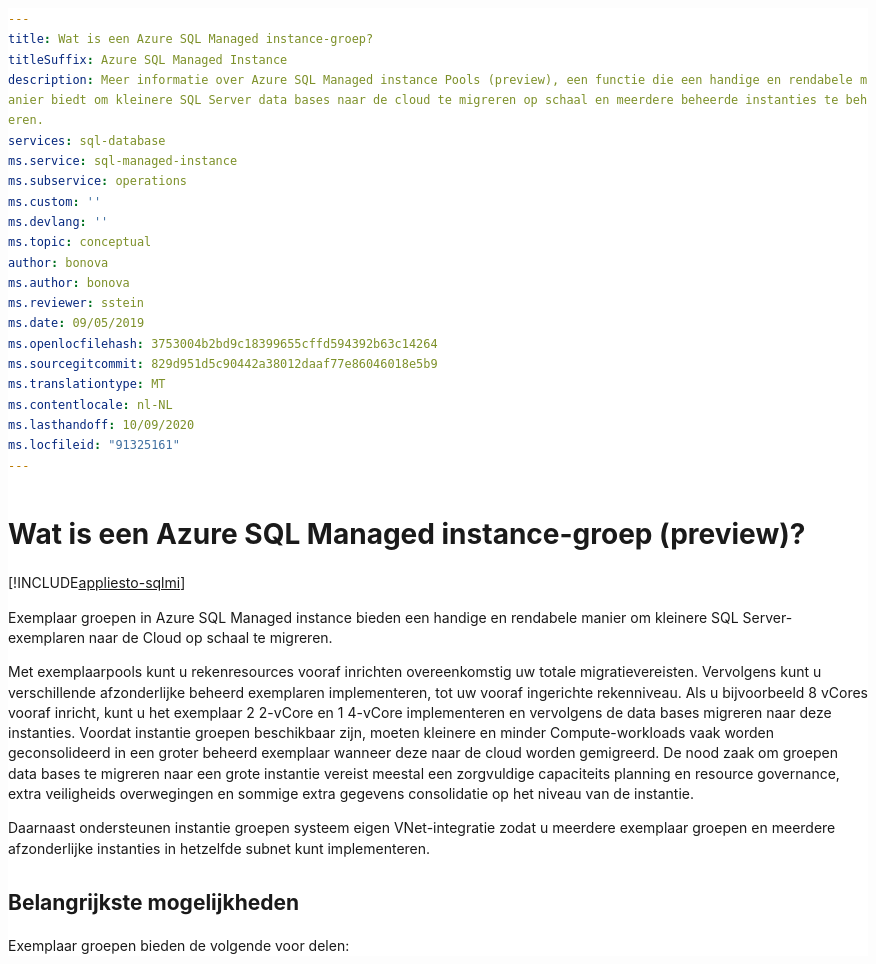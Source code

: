 ```yaml
---
title: Wat is een Azure SQL Managed instance-groep?
titleSuffix: Azure SQL Managed Instance
description: Meer informatie over Azure SQL Managed instance Pools (preview), een functie die een handige en rendabele manier biedt om kleinere SQL Server data bases naar de cloud te migreren op schaal en meerdere beheerde instanties te beheren.
services: sql-database
ms.service: sql-managed-instance
ms.subservice: operations
ms.custom: ''
ms.devlang: ''
ms.topic: conceptual
author: bonova
ms.author: bonova
ms.reviewer: sstein
ms.date: 09/05/2019
ms.openlocfilehash: 3753004b2bd9c18399655cffd594392b63c14264
ms.sourcegitcommit: 829d951d5c90442a38012daaf77e86046018e5b9
ms.translationtype: MT
ms.contentlocale: nl-NL
ms.lasthandoff: 10/09/2020
ms.locfileid: "91325161"
---
```

# <a name="what-is-an-azure-sql-managed-instance-pool-preview"></a>Wat is een Azure SQL Managed instance-groep (preview)?
[!INCLUDE[appliesto-sqlmi](../includes/appliesto-sqlmi.md)]

Exemplaar groepen in Azure SQL Managed instance bieden een handige en rendabele manier om kleinere SQL Server-exemplaren naar de Cloud op schaal te migreren.

Met exemplaarpools kunt u rekenresources vooraf inrichten overeenkomstig uw totale migratievereisten. Vervolgens kunt u verschillende afzonderlijke beheerd exemplaren implementeren, tot uw vooraf ingerichte rekenniveau. Als u bijvoorbeeld 8 vCores vooraf inricht, kunt u het exemplaar 2 2-vCore en 1 4-vCore implementeren en vervolgens de data bases migreren naar deze instanties. Voordat instantie groepen beschikbaar zijn, moeten kleinere en minder Compute-workloads vaak worden geconsolideerd in een groter beheerd exemplaar wanneer deze naar de cloud worden gemigreerd. De nood zaak om groepen data bases te migreren naar een grote instantie vereist meestal een zorgvuldige capaciteits planning en resource governance, extra veiligheids overwegingen en sommige extra gegevens consolidatie op het niveau van de instantie.

Daarnaast ondersteunen instantie groepen systeem eigen VNet-integratie zodat u meerdere exemplaar groepen en meerdere afzonderlijke instanties in hetzelfde subnet kunt implementeren.

## <a name="key-capabilities"></a>Belangrijkste mogelijkheden

Exemplaar groepen bieden de volgende voor delen:
